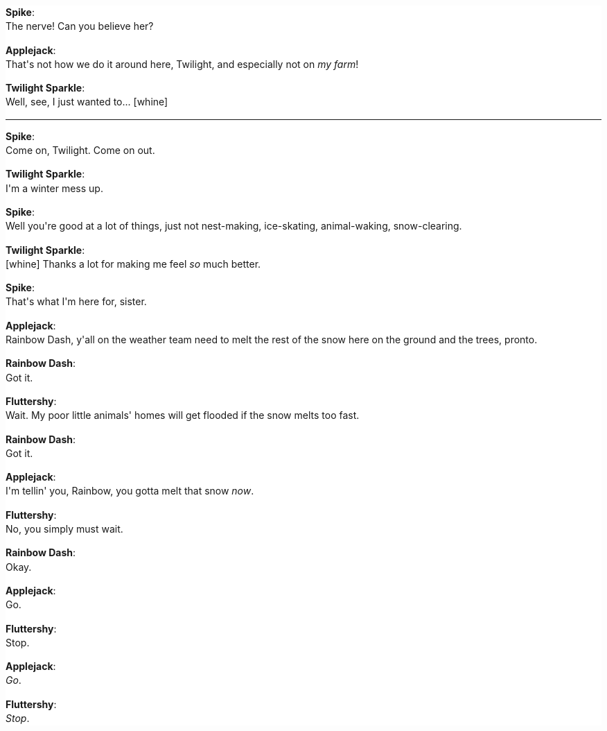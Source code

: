 **Spike**:  
The nerve! Can you believe her?

**Applejack**:  
That's not how we do it around here, Twilight, and especially not on *my farm*!

**Twilight Sparkle**:  
Well, see, I just wanted to... [whine]

***

**Spike**:  
Come on, Twilight. Come on out.

**Twilight Sparkle**:  
I'm a winter mess up.

**Spike**:  
Well you're good at a lot of things, just not nest-making, ice-skating, animal-waking, snow-clearing.

**Twilight Sparkle**:  
[whine] Thanks a lot for making me feel *so* much better.

**Spike**:  
That's what I'm here for, sister.

**Applejack**:  
Rainbow Dash, y'all on the weather team need to melt the rest of the snow here on the ground and the trees, pronto.

**Rainbow Dash**:  
Got it.

**Fluttershy**:  
Wait. My poor little animals' homes will get flooded if the snow melts too fast.

**Rainbow Dash**:  
Got it.

**Applejack**:  
I'm tellin' you, Rainbow, you gotta melt that snow *now*.

**Fluttershy**:  
No, you simply must wait.

**Rainbow Dash**:  
Okay.

**Applejack**:  
Go.

**Fluttershy**:  
Stop.

**Applejack**:  
*Go*.

**Fluttershy**:  
*Stop*.
